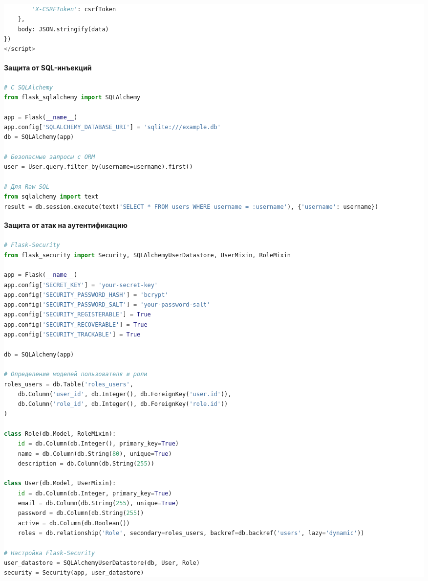 ```python
        'X-CSRFToken': csrfToken
    },
    body: JSON.stringify(data)
})
</script>
```

#### Защита от SQL-инъекций

```python
# С SQLAlchemy
from flask_sqlalchemy import SQLAlchemy

app = Flask(__name__)
app.config['SQLALCHEMY_DATABASE_URI'] = 'sqlite:///example.db'
db = SQLAlchemy(app)

# Безопасные запросы с ORM
user = User.query.filter_by(username=username).first()

# Для Raw SQL
from sqlalchemy import text
result = db.session.execute(text('SELECT * FROM users WHERE username = :username'), {'username': username})
```

#### Защита от атак на аутентификацию

```python
# Flask-Security
from flask_security import Security, SQLAlchemyUserDatastore, UserMixin, RoleMixin

app = Flask(__name__)
app.config['SECRET_KEY'] = 'your-secret-key'
app.config['SECURITY_PASSWORD_HASH'] = 'bcrypt'
app.config['SECURITY_PASSWORD_SALT'] = 'your-password-salt'
app.config['SECURITY_REGISTERABLE'] = True
app.config['SECURITY_RECOVERABLE'] = True
app.config['SECURITY_TRACKABLE'] = True

db = SQLAlchemy(app)

# Определение моделей пользователя и роли
roles_users = db.Table('roles_users',
    db.Column('user_id', db.Integer(), db.ForeignKey('user.id')),
    db.Column('role_id', db.Integer(), db.ForeignKey('role.id'))
)

class Role(db.Model, RoleMixin):
    id = db.Column(db.Integer(), primary_key=True)
    name = db.Column(db.String(80), unique=True)
    description = db.Column(db.String(255))

class User(db.Model, UserMixin):
    id = db.Column(db.Integer, primary_key=True)
    email = db.Column(db.String(255), unique=True)
    password = db.Column(db.String(255))
    active = db.Column(db.Boolean())
    roles = db.relationship('Role', secondary=roles_users, backref=db.backref('users', lazy='dynamic'))

# Настройка Flask-Security
user_datastore = SQLAlchemyUserDatastore(db, User, Role)
security = Security(app, user_datastore)
```